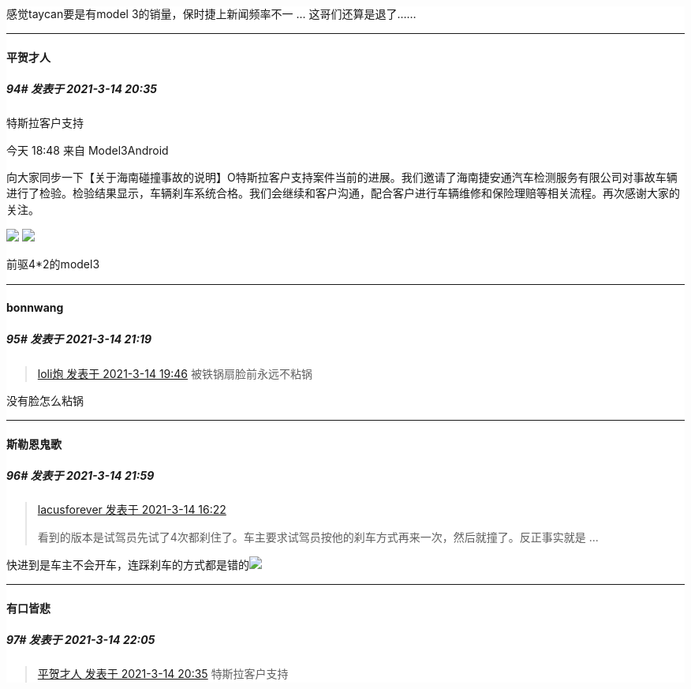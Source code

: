 感觉taycan要是有model 3的销量，保时捷上新闻频率不一 ...</blockquote>
这哥们还算是退了……


-----

####  平贺才人  
##### 94#       发表于 2021-3-14 20:35


特斯拉客户支持 

今天 18:48 来自 Model3Android

向大家同步一下【关于海南碰撞事故的说明】O特斯拉客户支持案件当前的进展。我们邀请了海南捷安通汽车检测服务有限公司对事故车辆进行了检验。检验结果显示，车辆刹车系统合格。我们会继续和客户沟通，配合客户进行车辆维修和保险理赔等相关流程。再次感谢大家的关注。 ​​​ ​​​​

<img src="http://wx4.sinaimg.cn/mw690/0084SbP7ly1gojmlmoyb2j30sb2804qq.jpg" referrerpolicy="no-referrer">
<img src="http://wx4.sinaimg.cn/mw690/0084SbP7ly1gojmlmoyb2j30sb2804qq.jpg" referrerpolicy="no-referrer">


前驱4*2的model3


-----

####  bonnwang  
##### 95#       发表于 2021-3-14 21:19


<blockquote><a href="httphttps://bbs.saraba1st.com/2b/forum.php?mod=redirect&amp;goto=findpost&amp;pid=50623107&amp;ptid=1993030" target="_blank">loli炮 发表于 2021-3-14 19:46</a>
被铁锅扇脸前永远不粘锅</blockquote>
没有脸怎么粘锅


-----

####  斯勒恩鬼歌  
##### 96#       发表于 2021-3-14 21:59


<blockquote><a href="httphttps://bbs.saraba1st.com/2b/forum.php?mod=redirect&amp;goto=findpost&amp;pid=50621363&amp;ptid=1993030" target="_blank">lacusforever 发表于 2021-3-14 16:22</a>

看到的版本是试驾员先试了4次都刹住了。车主要求试驾员按他的刹车方式再来一次，然后就撞了。反正事实就是 ...</blockquote>
快进到是车主不会开车，连踩刹车的方式都是错的<img src="https://static.saraba1st.com/image/smiley/face2017/066.png" referrerpolicy="no-referrer">


-----

####  有口皆悲  
##### 97#       发表于 2021-3-14 22:05


<blockquote><a href="httphttps://bbs.saraba1st.com/2b/forum.php?mod=redirect&amp;goto=findpost&amp;pid=50623645&amp;ptid=1993030" target="_blank">平贺才人 发表于 2021-3-14 20:35</a>
特斯拉客户支持 

